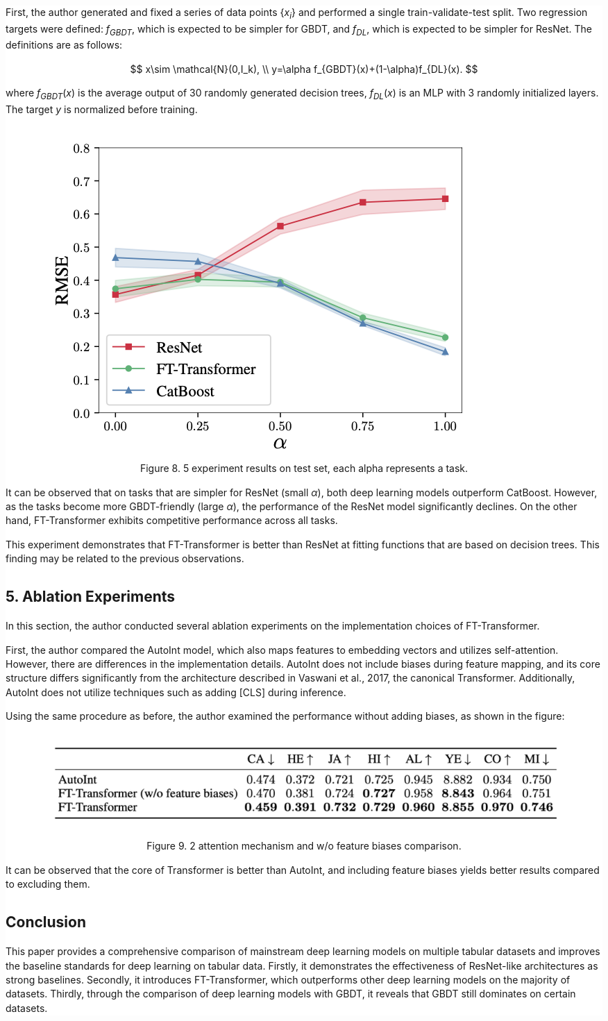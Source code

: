 First, the author generated and fixed a series of data points $\{x_i\}$ and performed a single train-validate-test split. Two regression targets were defined: $f_{GBDT}$, which is expected to be simpler for GBDT, and $f_{DL}$, which is expected to be simpler for ResNet. The definitions are as follows:

$$
x\sim \mathcal{N}(0,I_k), \\
y=\alpha f_{GBDT}(x)+(1-\alpha)f_{DL}(x).
$$

where $f_{GBDT}(x)$ is the average output of 30 randomly generated decision trees, $f_{DL}(x)$ is an MLP with 3 randomly initialized layers. The target $y$ is normalized before training.

<figure>
  <img
  src="/assets/img/syn_cmp_rtdl.png"
  alt="FT-Transformer vs ResNet">
  <figcaption style='text-align: center'>Figure 8. 5 experiment results on test set, each alpha represents a task. </figcaption>
</figure>

It can be observed that on tasks that are simpler for ResNet (small $\alpha$), both deep learning models outperform CatBoost. However, as the tasks become more GBDT-friendly (large $\alpha$), the performance of the ResNet model significantly declines. On the other hand, FT-Transformer exhibits competitive performance across all tasks.

This experiment demonstrates that FT-Transformer is better than ResNet at fitting functions that are based on decision trees. This finding may be related to the previous observations.

## 5. Ablation Experiments
In this section, the author conducted several ablation experiments on the implementation choices of FT-Transformer.

First, the author compared the AutoInt model, which also maps features to embedding vectors and utilizes self-attention. However, there are differences in the implementation details. AutoInt does not include biases during feature mapping, and its core structure differs significantly from the architecture described in Vaswani et al., 2017, the canonical Transformer. Additionally, AutoInt does not utilize techniques such as adding \[CLS\] during inference.

Using the same procedure as before, the author examined the performance without adding biases, as shown in the figure:

<figure>
  <img
  src="/assets/img/ablation_rtdl.png"
  alt="Ablation Transformer">
  <figcaption style='text-align: center'>Figure 9. 2 attention mechanism and w/o feature biases comparison. </figcaption>
</figure>

It can be observed that the core of Transformer is better than AutoInt, and including feature biases yields better results compared to excluding them.

## Conclusion
This paper provides a comprehensive comparison of mainstream deep learning models on multiple tabular datasets and improves the baseline standards for deep learning on tabular data. Firstly, it demonstrates the effectiveness of ResNet-like architectures as strong baselines. Secondly, it introduces FT-Transformer, which outperforms other deep learning models on the majority of datasets. Thirdly, through the comparison of deep learning models with GBDT, it reveals that GBDT still dominates on certain datasets.
